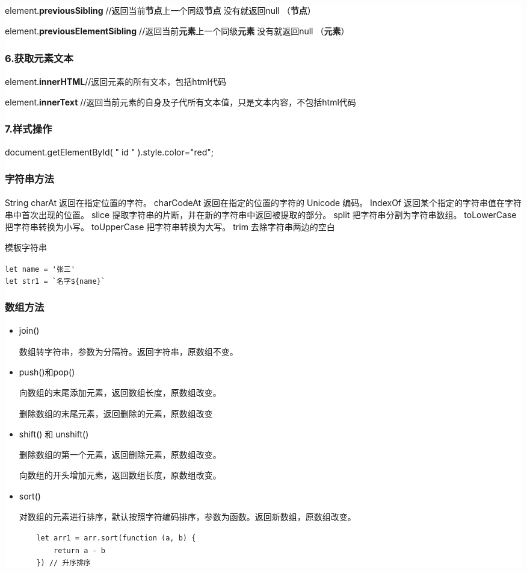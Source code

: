 element.**previousSibling** //返回当前**节点**上一个同级**节点** 没有就返回null  （**节点**）

element.**previousElementSibling** //返回当前**元素**上一个同级**元素** 没有就返回null  （**元素**）

### 6.获取元素文本

element.**innerHTML**//返回元素的所有文本，包括html代码

element.**innerText** //返回当前元素的自身及子代所有文本值，只是文本内容，不包括html代码

### 7.样式操作

document.getElementById(  " id "  ).style.color="red";

















### 字符串方法

String charAt 返回在指定位置的字符。 charCodeAt 返回在指定的位置的字符的 Unicode 编码。 IndexOf 返回某个指定的字符串值在字符串中首次出现的位置。 slice 提取字符串的片断，并在新的字符串中返回被提取的部分。 split 把字符串分割为字符串数组。 toLowerCase 把字符串转换为小写。 toUpperCase 把字符串转换为大写。 trim 去除字符串两边的空白

模板字符串

```
let name = '张三'
let str1 = `名字${name}`
```

### 数组方法

- join()

  数组转字符串，参数为分隔符。返回字符串，原数组不变。

- push()和pop()

  向数组的末尾添加元素，返回数组长度，原数组改变。

  删除数组的末尾元素，返回删除的元素，原数组改变

- shift() 和 unshift()

  删除数组的第一个元素，返回删除元素，原数组改变。

  向数组的开头增加元素，返回数组长度，原数组改变。

- sort()

  对数组的元素进行排序，默认按照字符编码排序，参数为函数。返回新数组，原数组改变。

  ```
      let arr1 = arr.sort(function (a, b) {
          return a - b
      }) // 升序排序
  ```
